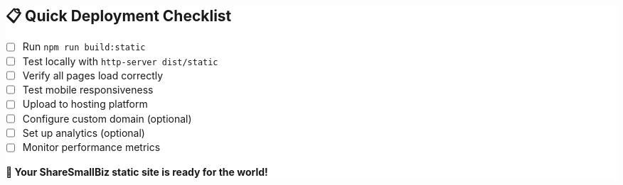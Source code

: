 
## 📋 Quick Deployment Checklist

- [ ] Run `npm run build:static`
- [ ] Test locally with `http-server dist/static`
- [ ] Verify all pages load correctly
- [ ] Test mobile responsiveness  
- [ ] Upload to hosting platform
- [ ] Configure custom domain (optional)
- [ ] Set up analytics (optional)
- [ ] Monitor performance metrics

**🎉 Your ShareSmallBiz static site is ready for the world!**
